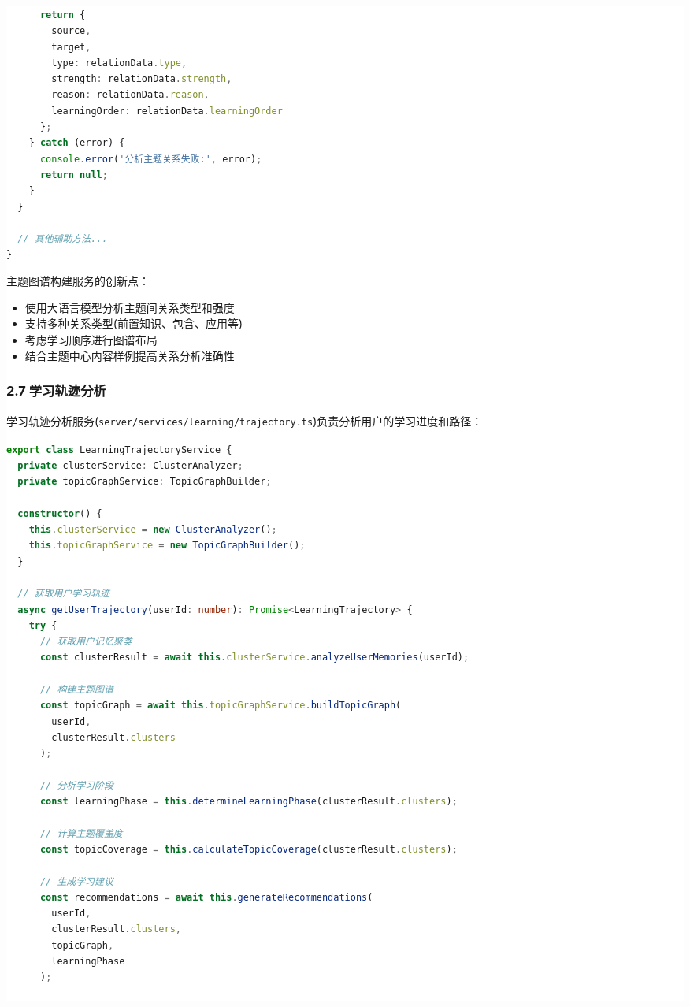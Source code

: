 ```typescript
      return {
        source,
        target,
        type: relationData.type,
        strength: relationData.strength,
        reason: relationData.reason,
        learningOrder: relationData.learningOrder
      };
    } catch (error) {
      console.error('分析主题关系失败:', error);
      return null;
    }
  }
  
  // 其他辅助方法...
}
```

主题图谱构建服务的创新点：
- 使用大语言模型分析主题间关系类型和强度
- 支持多种关系类型(前置知识、包含、应用等)
- 考虑学习顺序进行图谱布局
- 结合主题中心内容样例提高关系分析准确性

### 2.7 学习轨迹分析

学习轨迹分析服务(`server/services/learning/trajectory.ts`)负责分析用户的学习进度和路径：

```typescript
export class LearningTrajectoryService {
  private clusterService: ClusterAnalyzer;
  private topicGraphService: TopicGraphBuilder;
  
  constructor() {
    this.clusterService = new ClusterAnalyzer();
    this.topicGraphService = new TopicGraphBuilder();
  }
  
  // 获取用户学习轨迹
  async getUserTrajectory(userId: number): Promise<LearningTrajectory> {
    try {
      // 获取用户记忆聚类
      const clusterResult = await this.clusterService.analyzeUserMemories(userId);
      
      // 构建主题图谱
      const topicGraph = await this.topicGraphService.buildTopicGraph(
        userId,
        clusterResult.clusters
      );
      
      // 分析学习阶段
      const learningPhase = this.determineLearningPhase(clusterResult.clusters);
      
      // 计算主题覆盖度
      const topicCoverage = this.calculateTopicCoverage(clusterResult.clusters);
      
      // 生成学习建议
      const recommendations = await this.generateRecommendations(
        userId,
        clusterResult.clusters,
        topicGraph,
        learningPhase
      );
      
```